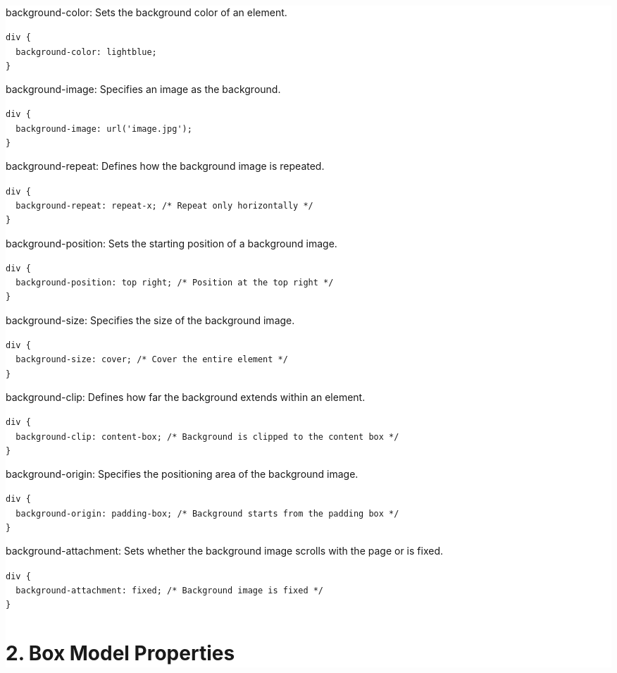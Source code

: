 background-color: Sets the background color of an element.
```
div {
  background-color: lightblue;
}
```

background-image: Specifies an image as the background.
```
div {
  background-image: url('image.jpg');
}
```

background-repeat: Defines how the background image is repeated.
```
div {
  background-repeat: repeat-x; /* Repeat only horizontally */
}
```

background-position: Sets the starting position of a background image.
```
div {
  background-position: top right; /* Position at the top right */
}
```

background-size: Specifies the size of the background image.
```
div {
  background-size: cover; /* Cover the entire element */
}
```

background-clip: Defines how far the background extends within an element.
```
div {
  background-clip: content-box; /* Background is clipped to the content box */
}
```

background-origin: Specifies the positioning area of the background image.
```
div {
  background-origin: padding-box; /* Background starts from the padding box */
}
```

background-attachment: Sets whether the background image scrolls with the page or is fixed.
```
div {
  background-attachment: fixed; /* Background image is fixed */
}
```

# 2. Box Model Properties
